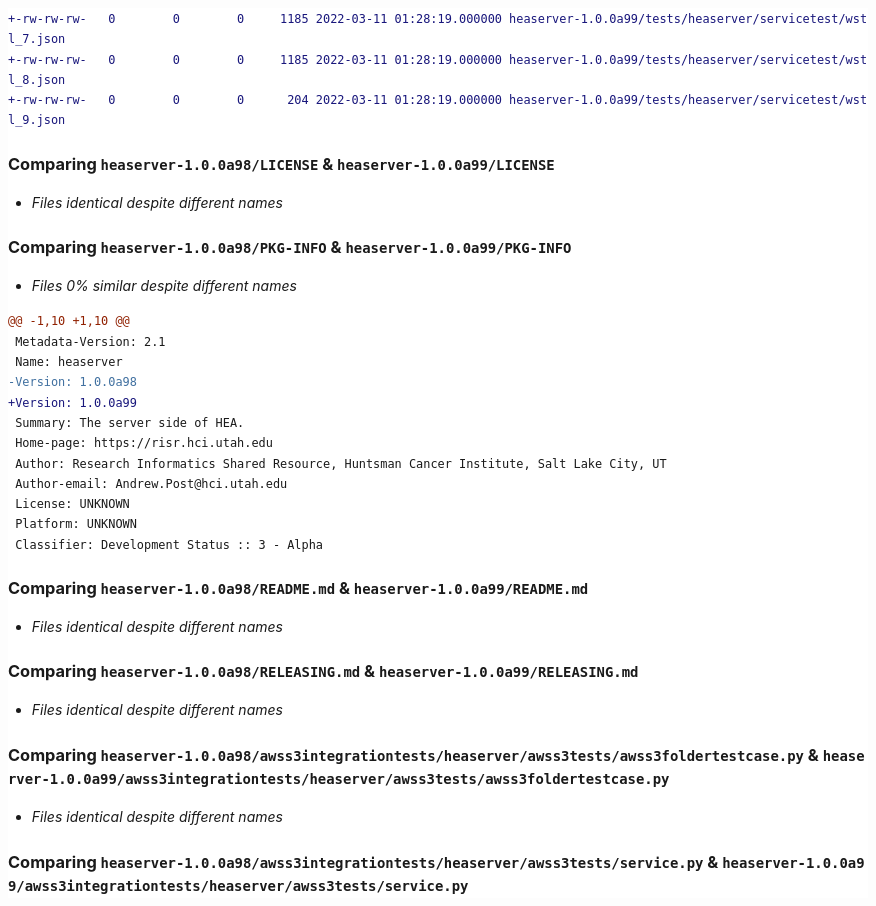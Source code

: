 ```diff
+-rw-rw-rw-   0        0        0     1185 2022-03-11 01:28:19.000000 heaserver-1.0.0a99/tests/heaserver/servicetest/wstl_7.json
+-rw-rw-rw-   0        0        0     1185 2022-03-11 01:28:19.000000 heaserver-1.0.0a99/tests/heaserver/servicetest/wstl_8.json
+-rw-rw-rw-   0        0        0      204 2022-03-11 01:28:19.000000 heaserver-1.0.0a99/tests/heaserver/servicetest/wstl_9.json
```

### Comparing `heaserver-1.0.0a98/LICENSE` & `heaserver-1.0.0a99/LICENSE`

 * *Files identical despite different names*

### Comparing `heaserver-1.0.0a98/PKG-INFO` & `heaserver-1.0.0a99/PKG-INFO`

 * *Files 0% similar despite different names*

```diff
@@ -1,10 +1,10 @@
 Metadata-Version: 2.1
 Name: heaserver
-Version: 1.0.0a98
+Version: 1.0.0a99
 Summary: The server side of HEA.
 Home-page: https://risr.hci.utah.edu
 Author: Research Informatics Shared Resource, Huntsman Cancer Institute, Salt Lake City, UT
 Author-email: Andrew.Post@hci.utah.edu
 License: UNKNOWN
 Platform: UNKNOWN
 Classifier: Development Status :: 3 - Alpha
```

### Comparing `heaserver-1.0.0a98/README.md` & `heaserver-1.0.0a99/README.md`

 * *Files identical despite different names*

### Comparing `heaserver-1.0.0a98/RELEASING.md` & `heaserver-1.0.0a99/RELEASING.md`

 * *Files identical despite different names*

### Comparing `heaserver-1.0.0a98/awss3integrationtests/heaserver/awss3tests/awss3foldertestcase.py` & `heaserver-1.0.0a99/awss3integrationtests/heaserver/awss3tests/awss3foldertestcase.py`

 * *Files identical despite different names*

### Comparing `heaserver-1.0.0a98/awss3integrationtests/heaserver/awss3tests/service.py` & `heaserver-1.0.0a99/awss3integrationtests/heaserver/awss3tests/service.py`
